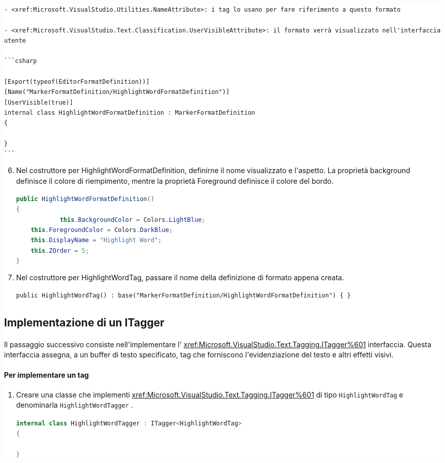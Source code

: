     - <xref:Microsoft.VisualStudio.Utilities.NameAttribute>: i tag lo usano per fare riferimento a questo formato  
  
    - <xref:Microsoft.VisualStudio.Text.Classification.UserVisibleAttribute>: il formato verrà visualizzato nell'interfaccia utente  
  
    ```csharp  
  
    [Export(typeof(EditorFormatDefinition))]  
    [Name("MarkerFormatDefinition/HighlightWordFormatDefinition")]  
    [UserVisible(true)]  
    internal class HighlightWordFormatDefinition : MarkerFormatDefinition  
    {  
  
    }  
    ```  
  
6. Nel costruttore per HighlightWordFormatDefinition, definirne il nome visualizzato e l'aspetto. La proprietà background definisce il colore di riempimento, mentre la proprietà Foreground definisce il colore del bordo.  
  
    ```csharp  
    public HighlightWordFormatDefinition()  
    {  
                this.BackgroundColor = Colors.LightBlue;  
        this.ForegroundColor = Colors.DarkBlue;  
        this.DisplayName = "Highlight Word";  
        this.ZOrder = 5;  
    }  
    ```  
  
7. Nel costruttore per HighlightWordTag, passare il nome della definizione di formato appena creata.  
  
    ```  
    public HighlightWordTag() : base("MarkerFormatDefinition/HighlightWordFormatDefinition") { }  
    ```  
  
## <a name="implementing-an-itagger"></a>Implementazione di un ITagger  
 Il passaggio successivo consiste nell'implementare l' <xref:Microsoft.VisualStudio.Text.Tagging.ITagger%601> interfaccia. Questa interfaccia assegna, a un buffer di testo specificato, tag che forniscono l'evidenziazione del testo e altri effetti visivi.  
  
#### <a name="to-implement-a-tagger"></a>Per implementare un tag  
  
1. Creare una classe che implementi <xref:Microsoft.VisualStudio.Text.Tagging.ITagger%601> di tipo `HighlightWordTag` e denominarla `HighlightWordTagger` .  
  
    ```csharp  
    internal class HighlightWordTagger : ITagger<HighlightWordTag>  
    {  
  
    }  
    ```  
  